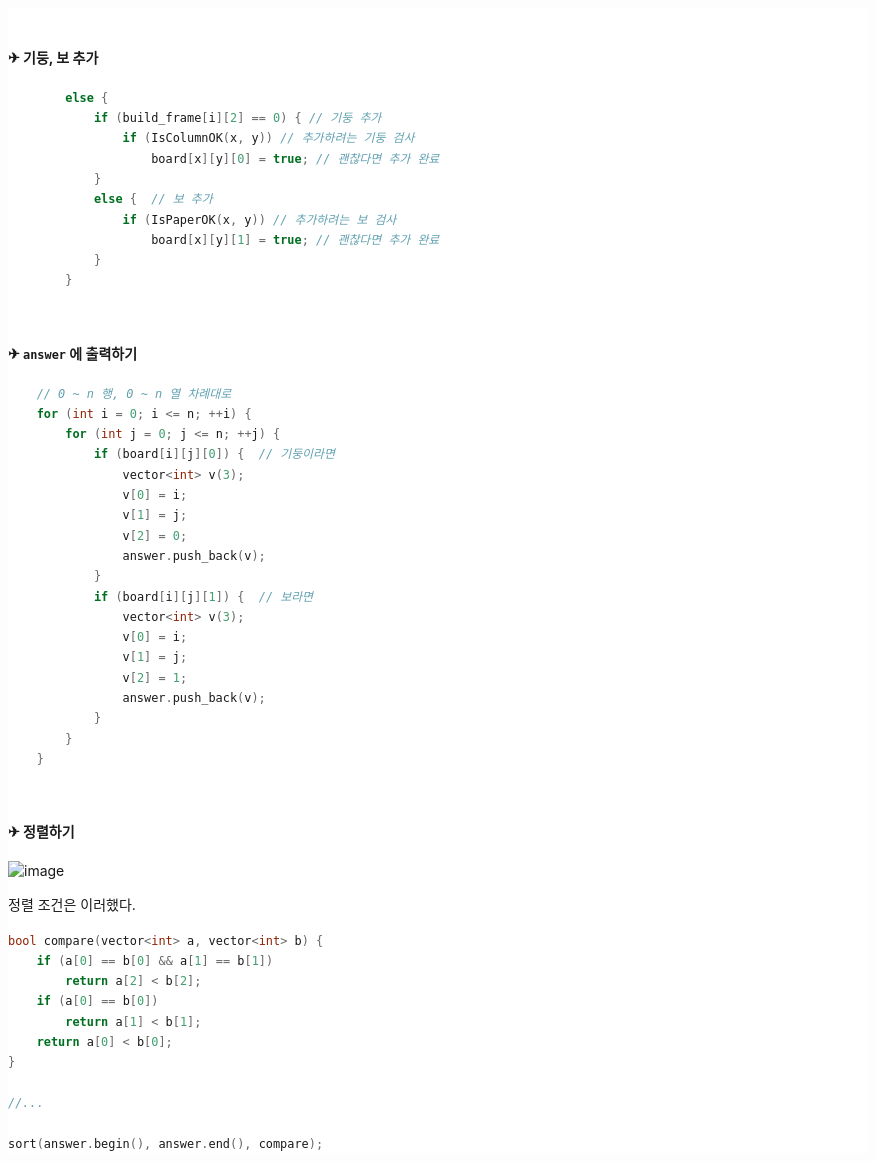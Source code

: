 ```cpp
```

<br>

#### ✈ 기둥, 보 추가 

```cpp
        else {
            if (build_frame[i][2] == 0) { // 기둥 추가
                if (IsColumnOK(x, y)) // 추가하려는 기둥 검사
                    board[x][y][0] = true; // 괜찮다면 추가 완료
            }
            else {  // 보 추가
                if (IsPaperOK(x, y)) // 추가하려는 보 검사
                    board[x][y][1] = true; // 괜찮다면 추가 완료
            }
        }
```

<br>

#### ✈ `answer` 에 출력하기 

```cpp
    // 0 ~ n 행, 0 ~ n 열 차례대로
    for (int i = 0; i <= n; ++i) {
        for (int j = 0; j <= n; ++j) {
            if (board[i][j][0]) {  // 기둥이라면
                vector<int> v(3);
                v[0] = i;
                v[1] = j;
                v[2] = 0;
                answer.push_back(v);
            }
            if (board[i][j][1]) {  // 보라면
                vector<int> v(3);
                v[0] = i;
                v[1] = j;
                v[2] = 1;
                answer.push_back(v);
            }
        }
    }
```

<br>

#### ✈ 정렬하기

![image](https://user-images.githubusercontent.com/42318591/112085520-05194c80-8bce-11eb-8a57-796d18c7f271.png)

정렬 조건은 이러했다.

```cpp
bool compare(vector<int> a, vector<int> b) {
    if (a[0] == b[0] && a[1] == b[1])
        return a[2] < b[2];
    if (a[0] == b[0])
        return a[1] < b[1];
    return a[0] < b[0];
}

//...

sort(answer.begin(), answer.end(), compare);
```
